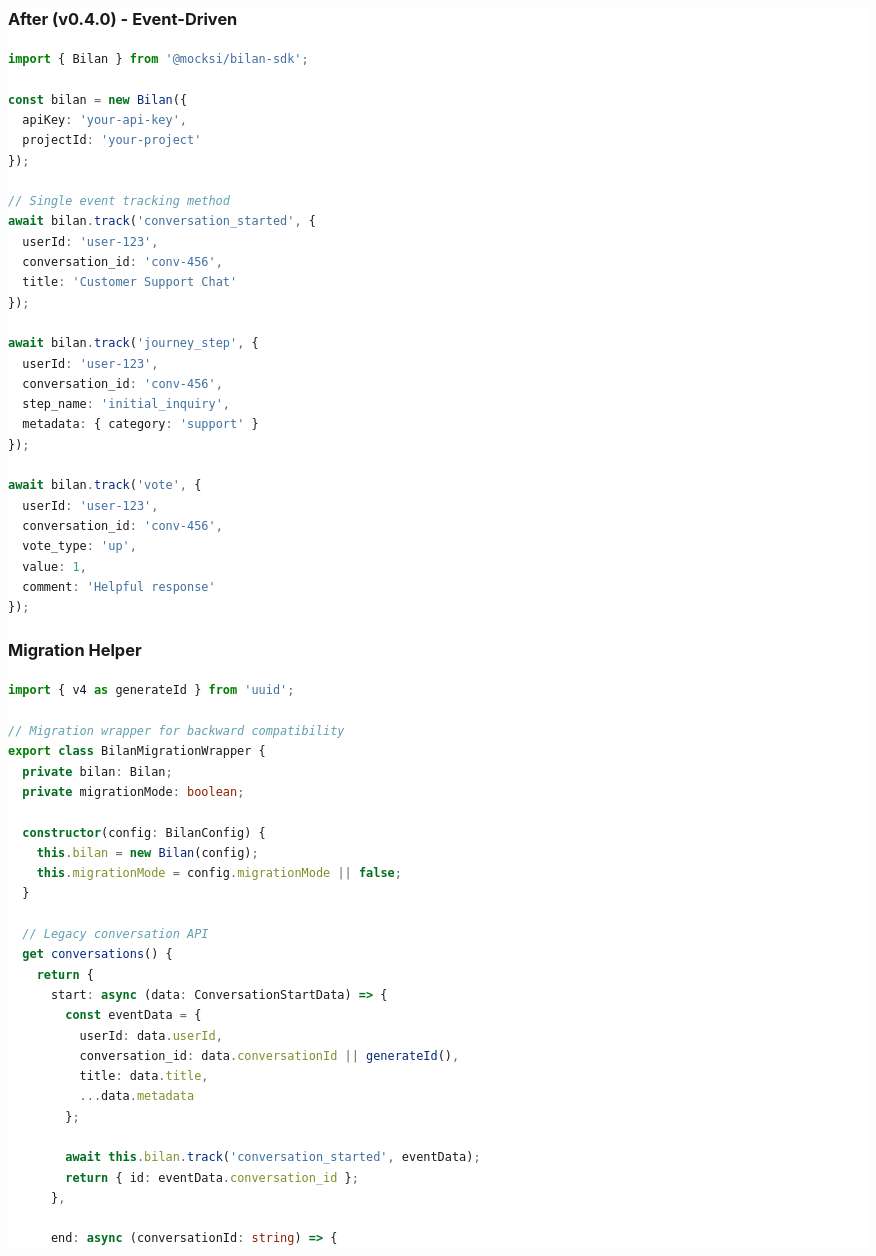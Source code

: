 ### After (v0.4.0) - Event-Driven

```typescript
import { Bilan } from '@mocksi/bilan-sdk';

const bilan = new Bilan({
  apiKey: 'your-api-key',
  projectId: 'your-project'
});

// Single event tracking method
await bilan.track('conversation_started', {
  userId: 'user-123',
  conversation_id: 'conv-456',
  title: 'Customer Support Chat'
});

await bilan.track('journey_step', {
  userId: 'user-123',
  conversation_id: 'conv-456',
  step_name: 'initial_inquiry',
  metadata: { category: 'support' }
});

await bilan.track('vote', {
  userId: 'user-123',
  conversation_id: 'conv-456',
  vote_type: 'up',
  value: 1,
  comment: 'Helpful response'
});
```

### Migration Helper

```typescript
import { v4 as generateId } from 'uuid';

// Migration wrapper for backward compatibility
export class BilanMigrationWrapper {
  private bilan: Bilan;
  private migrationMode: boolean;

  constructor(config: BilanConfig) {
    this.bilan = new Bilan(config);
    this.migrationMode = config.migrationMode || false;
  }

  // Legacy conversation API
  get conversations() {
    return {
      start: async (data: ConversationStartData) => {
        const eventData = {
          userId: data.userId,
          conversation_id: data.conversationId || generateId(),
          title: data.title,
          ...data.metadata
        };
        
        await this.bilan.track('conversation_started', eventData);
        return { id: eventData.conversation_id };
      },
      
      end: async (conversationId: string) => {
```
